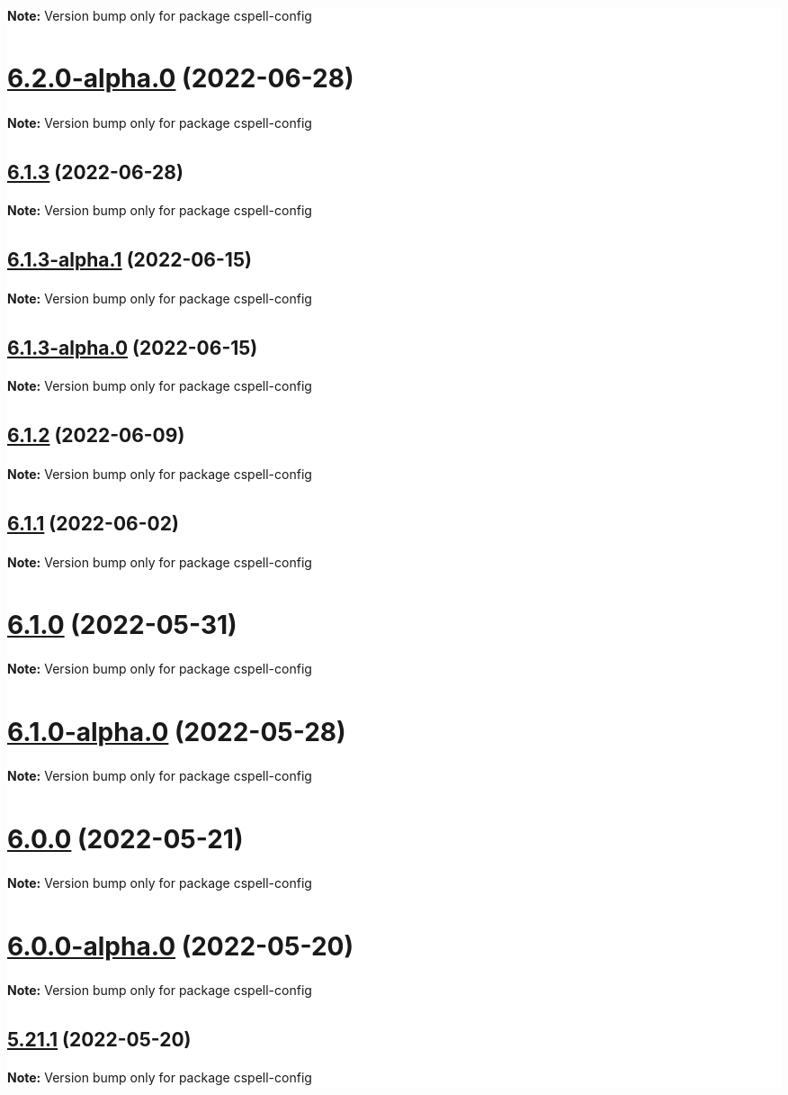 **Note:** Version bump only for package cspell-config

# [6.2.0-alpha.0](https://github.com/streetsidesoftware/cspell/compare/v6.1.3...v6.2.0-alpha.0) (2022-06-28)

**Note:** Version bump only for package cspell-config

## [6.1.3](https://github.com/streetsidesoftware/cspell/compare/v6.1.3-alpha.1...v6.1.3) (2022-06-28)

**Note:** Version bump only for package cspell-config

## [6.1.3-alpha.1](https://github.com/streetsidesoftware/cspell/compare/v6.1.3-alpha.0...v6.1.3-alpha.1) (2022-06-15)

**Note:** Version bump only for package cspell-config

## [6.1.3-alpha.0](https://github.com/streetsidesoftware/cspell/compare/v6.1.2...v6.1.3-alpha.0) (2022-06-15)

**Note:** Version bump only for package cspell-config

## [6.1.2](https://github.com/streetsidesoftware/cspell/compare/v6.1.1...v6.1.2) (2022-06-09)

**Note:** Version bump only for package cspell-config

## [6.1.1](https://github.com/streetsidesoftware/cspell/compare/v6.1.0...v6.1.1) (2022-06-02)

**Note:** Version bump only for package cspell-config

# [6.1.0](https://github.com/streetsidesoftware/cspell/compare/v6.1.0-alpha.0...v6.1.0) (2022-05-31)

**Note:** Version bump only for package cspell-config

# [6.1.0-alpha.0](https://github.com/streetsidesoftware/cspell/compare/v6.0.0...v6.1.0-alpha.0) (2022-05-28)

**Note:** Version bump only for package cspell-config

# [6.0.0](https://github.com/streetsidesoftware/cspell/compare/v6.0.0-alpha.0...v6.0.0) (2022-05-21)

**Note:** Version bump only for package cspell-config

# [6.0.0-alpha.0](https://github.com/streetsidesoftware/cspell/compare/v5.21.1...v6.0.0-alpha.0) (2022-05-20)

**Note:** Version bump only for package cspell-config

## [5.21.1](https://github.com/streetsidesoftware/cspell/compare/v5.21.0...v5.21.1) (2022-05-20)

**Note:** Version bump only for package cspell-config

